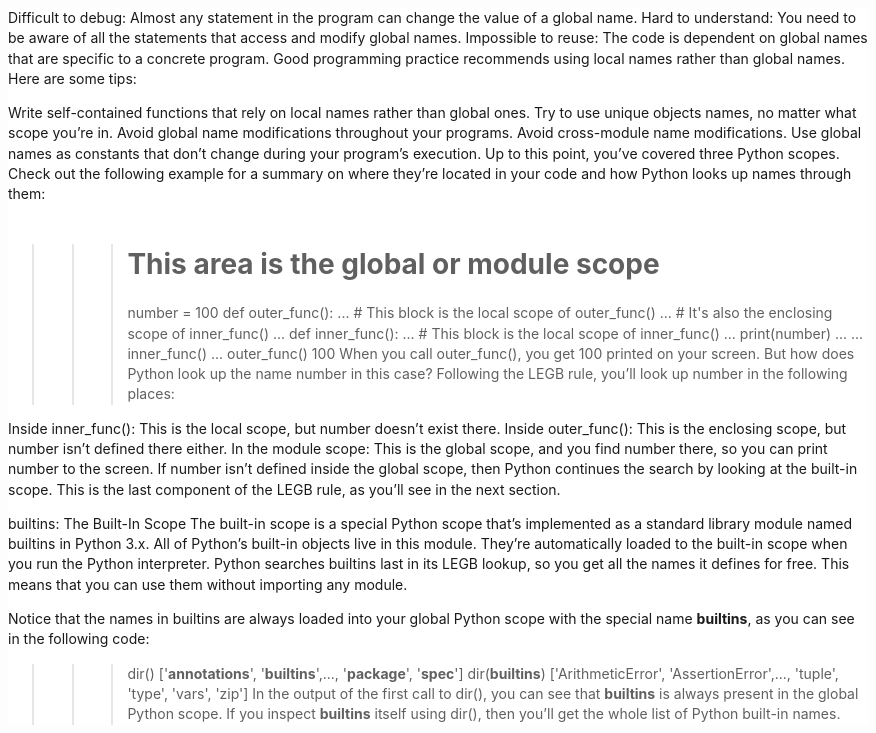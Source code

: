 Difficult to debug: Almost any statement in the program can change the value of a global name.
Hard to understand: You need to be aware of all the statements that access and modify global names.
Impossible to reuse: The code is dependent on global names that are specific to a concrete program.
Good programming practice recommends using local names rather than global names. Here are some tips:

Write self-contained functions that rely on local names rather than global ones.
Try to use unique objects names, no matter what scope you’re in.
Avoid global name modifications throughout your programs.
Avoid cross-module name modifications.
Use global names as constants that don’t change during your program’s execution.
Up to this point, you’ve covered three Python scopes. Check out the following example for a summary on where they’re located in your code and how Python looks up names through them:

>>> # This area is the global or module scope
>>> number = 100
>>> def outer_func():
...     # This block is the local scope of outer_func()
...     # It's also the enclosing scope of inner_func()
...     def inner_func():
...         # This block is the local scope of inner_func()
...         print(number)
...
...     inner_func()
...
>>> outer_func()
100
When you call outer_func(), you get 100 printed on your screen. But how does Python look up the name number in this case? Following the LEGB rule, you’ll look up number in the following places:

Inside inner_func(): This is the local scope, but number doesn’t exist there.
Inside outer_func(): This is the enclosing scope, but number isn’t defined there either.
In the module scope: This is the global scope, and you find number there, so you can print number to the screen.
If number isn’t defined inside the global scope, then Python continues the search by looking at the built-in scope. This is the last component of the LEGB rule, as you’ll see in the next section.

builtins: The Built-In Scope
The built-in scope is a special Python scope that’s implemented as a standard library module named builtins in Python 3.x. All of Python’s built-in objects live in this module. They’re automatically loaded to the built-in scope when you run the Python interpreter. Python searches builtins last in its LEGB lookup, so you get all the names it defines for free. This means that you can use them without importing any module.

Notice that the names in builtins are always loaded into your global Python scope with the special name __builtins__, as you can see in the following code:

>>> dir()
['__annotations__', '__builtins__',..., '__package__', '__spec__']
>>> dir(__builtins__)
['ArithmeticError', 'AssertionError',..., 'tuple', 'type', 'vars', 'zip']
In the output of the first call to dir(), you can see that __builtins__ is always present in the global Python scope. If you inspect __builtins__ itself using dir(), then you’ll get the whole list of Python built-in names.
